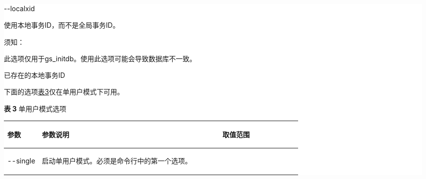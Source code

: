 <tr id="zh-cn_topic_0237152404_zh-cn_topic_0059777816_r6ae3f55cfed84785ac7effeb32e75571"><td class="cellrowborder" valign="top" width="11.85%" headers="mcps1.2.4.1.1 "><p id="zh-cn_topic_0237152404_zh-cn_topic_0059777816_a3b9740e815264c99a7c5327b1e5d90fc"><a name="zh-cn_topic_0237152404_zh-cn_topic_0059777816_a3b9740e815264c99a7c5327b1e5d90fc"></a><a name="zh-cn_topic_0237152404_zh-cn_topic_0059777816_a3b9740e815264c99a7c5327b1e5d90fc"></a>--localxid</p>
</td>
<td class="cellrowborder" valign="top" width="60.89%" headers="mcps1.2.4.1.2 "><p id="zh-cn_topic_0237152404_zh-cn_topic_0059777816_a291aaa21611849249849fc2e61739a7c"><a name="zh-cn_topic_0237152404_zh-cn_topic_0059777816_a291aaa21611849249849fc2e61739a7c"></a><a name="zh-cn_topic_0237152404_zh-cn_topic_0059777816_a291aaa21611849249849fc2e61739a7c"></a>使用本地事务ID，而不是全局事务ID。</p>
<div class="notice" id="zh-cn_topic_0237152404_zh-cn_topic_0059777816_na0a910f47c584f82bc1782609720a98d"><a name="zh-cn_topic_0237152404_zh-cn_topic_0059777816_na0a910f47c584f82bc1782609720a98d"></a><a name="zh-cn_topic_0237152404_zh-cn_topic_0059777816_na0a910f47c584f82bc1782609720a98d"></a><span class="noticetitle"> 须知： </span><div class="noticebody"><p id="zh-cn_topic_0237152404_zh-cn_topic_0059777816_a3cc963f3d2c04a9e82730f8daa0e8fc9"><a name="zh-cn_topic_0237152404_zh-cn_topic_0059777816_a3cc963f3d2c04a9e82730f8daa0e8fc9"></a><a name="zh-cn_topic_0237152404_zh-cn_topic_0059777816_a3cc963f3d2c04a9e82730f8daa0e8fc9"></a>此选项仅用于gs_initdb。使用此选项可能会导致数据库不一致。</p>
</div></div>
</td>
<td class="cellrowborder" valign="top" width="27.26%" headers="mcps1.2.4.1.3 "><p id="zh-cn_topic_0237152404_zh-cn_topic_0059777816_a87f843e0093841e080c20eaeb2d8e666"><a name="zh-cn_topic_0237152404_zh-cn_topic_0059777816_a87f843e0093841e080c20eaeb2d8e666"></a><a name="zh-cn_topic_0237152404_zh-cn_topic_0059777816_a87f843e0093841e080c20eaeb2d8e666"></a>已存在的本地事务ID</p>
</td>
</tr>
</tbody>
</table>

下面的选项[表3](#zh-cn_topic_0237152404_zh-cn_topic_0059777816_zh-cn_topic_0058968126_table57361376)仅在单用户模式下可用。

**表 3**  单用户模式选项

<a name="zh-cn_topic_0237152404_zh-cn_topic_0059777816_zh-cn_topic_0058968126_table57361376"></a>
<table><thead align="left"><tr id="zh-cn_topic_0237152404_zh-cn_topic_0059777816_zh-cn_topic_0058968126_row24663889"><th class="cellrowborder" valign="top" width="11.790000000000001%" id="mcps1.2.4.1.1"><p id="zh-cn_topic_0237152404_zh-cn_topic_0059777816_zh-cn_topic_0058968126_p4225720"><a name="zh-cn_topic_0237152404_zh-cn_topic_0059777816_zh-cn_topic_0058968126_p4225720"></a><a name="zh-cn_topic_0237152404_zh-cn_topic_0059777816_zh-cn_topic_0058968126_p4225720"></a>参数</p>
</th>
<th class="cellrowborder" valign="top" width="61.33%" id="mcps1.2.4.1.2"><p id="zh-cn_topic_0237152404_zh-cn_topic_0059777816_zh-cn_topic_0058968126_p28085520"><a name="zh-cn_topic_0237152404_zh-cn_topic_0059777816_zh-cn_topic_0058968126_p28085520"></a><a name="zh-cn_topic_0237152404_zh-cn_topic_0059777816_zh-cn_topic_0058968126_p28085520"></a>参数说明</p>
</th>
<th class="cellrowborder" valign="top" width="26.88%" id="mcps1.2.4.1.3"><p id="zh-cn_topic_0237152404_zh-cn_topic_0059777816_zh-cn_topic_0058968126_p343555438439"><a name="zh-cn_topic_0237152404_zh-cn_topic_0059777816_zh-cn_topic_0058968126_p343555438439"></a><a name="zh-cn_topic_0237152404_zh-cn_topic_0059777816_zh-cn_topic_0058968126_p343555438439"></a>取值范围</p>
</th>
</tr>
</thead>
<tbody><tr id="zh-cn_topic_0237152404_zh-cn_topic_0059777816_zh-cn_topic_0058968126_row27773324"><td class="cellrowborder" valign="top" width="11.790000000000001%" headers="mcps1.2.4.1.1 "><p id="zh-cn_topic_0237152404_zh-cn_topic_0059777816_zh-cn_topic_0058968126_p12786982"><a name="zh-cn_topic_0237152404_zh-cn_topic_0059777816_zh-cn_topic_0058968126_p12786982"></a><a name="zh-cn_topic_0237152404_zh-cn_topic_0059777816_zh-cn_topic_0058968126_p12786982"></a>--single</p>
</td>
<td class="cellrowborder" valign="top" width="61.33%" headers="mcps1.2.4.1.2 "><p id="zh-cn_topic_0237152404_zh-cn_topic_0059777816_zh-cn_topic_0058968126_p53094849"><a name="zh-cn_topic_0237152404_zh-cn_topic_0059777816_zh-cn_topic_0058968126_p53094849"></a><a name="zh-cn_topic_0237152404_zh-cn_topic_0059777816_zh-cn_topic_0058968126_p53094849"></a>启动单用户模式。必须是命令行中的第一个选项。</p>
</td>